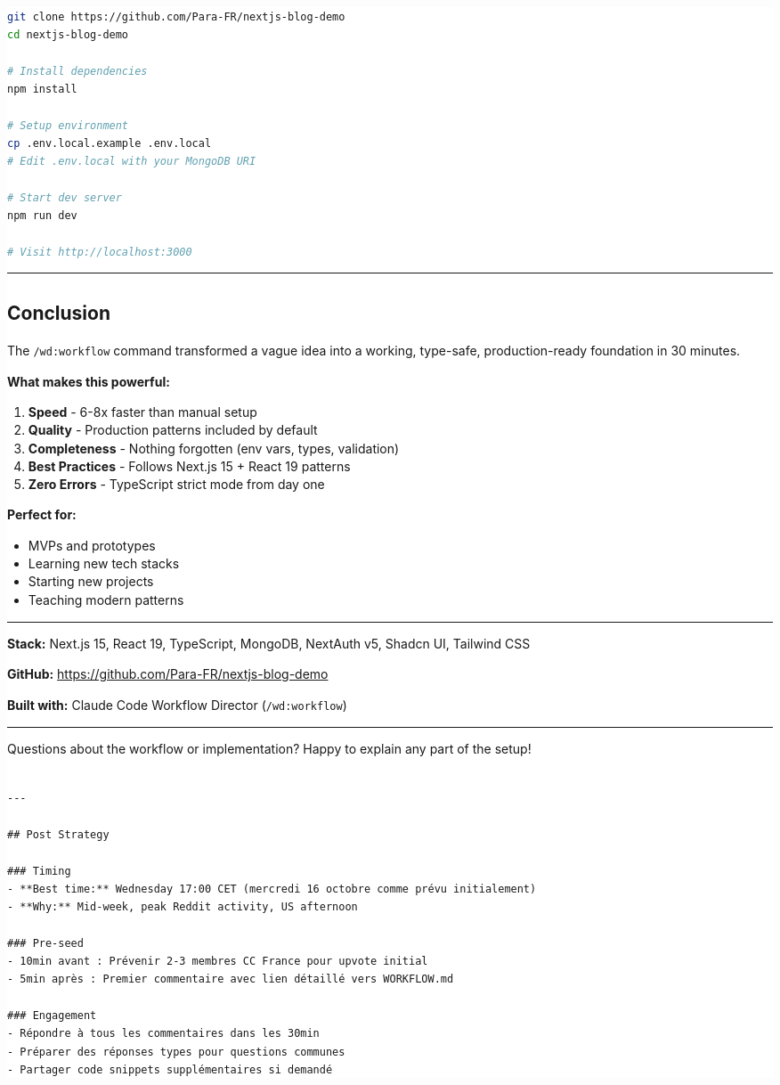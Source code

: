 ```bash
git clone https://github.com/Para-FR/nextjs-blog-demo
cd nextjs-blog-demo

# Install dependencies
npm install

# Setup environment
cp .env.local.example .env.local
# Edit .env.local with your MongoDB URI

# Start dev server
npm run dev

# Visit http://localhost:3000
```

---

## Conclusion

The `/wd:workflow` command transformed a vague idea into a working, type-safe, production-ready foundation in 30 minutes.

**What makes this powerful:**
1. **Speed** - 6-8x faster than manual setup
2. **Quality** - Production patterns included by default
3. **Completeness** - Nothing forgotten (env vars, types, validation)
4. **Best Practices** - Follows Next.js 15 + React 19 patterns
5. **Zero Errors** - TypeScript strict mode from day one

**Perfect for:**
- MVPs and prototypes
- Learning new tech stacks
- Starting new projects
- Teaching modern patterns

---

**Stack:** Next.js 15, React 19, TypeScript, MongoDB, NextAuth v5, Shadcn UI, Tailwind CSS

**GitHub:** https://github.com/Para-FR/nextjs-blog-demo

**Built with:** Claude Code Workflow Director (`/wd:workflow`)

---

Questions about the workflow or implementation? Happy to explain any part of the setup!
```

---

## Post Strategy

### Timing
- **Best time:** Wednesday 17:00 CET (mercredi 16 octobre comme prévu initialement)
- **Why:** Mid-week, peak Reddit activity, US afternoon

### Pre-seed
- 10min avant : Prévenir 2-3 membres CC France pour upvote initial
- 5min après : Premier commentaire avec lien détaillé vers WORKFLOW.md

### Engagement
- Répondre à tous les commentaires dans les 30min
- Préparer des réponses types pour questions communes
- Partager code snippets supplémentaires si demandé

```
